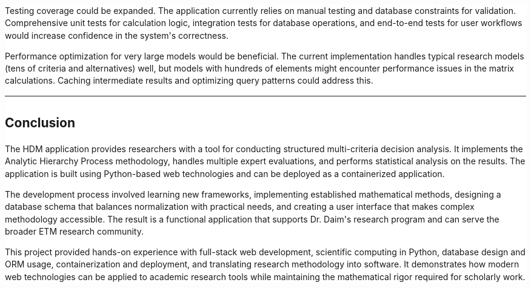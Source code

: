 Testing coverage could be expanded. The application currently relies on manual testing and database constraints for validation. Comprehensive unit tests for calculation logic, integration tests for database operations, and end-to-end tests for user workflows would increase confidence in the system's correctness.

Performance optimization for very large models would be beneficial. The current implementation handles typical research models (tens of criteria and alternatives) well, but models with hundreds of elements might encounter performance issues in the matrix calculations. Caching intermediate results and optimizing query patterns could address this.

---

## Conclusion

The HDM application provides researchers with a tool for conducting structured multi-criteria decision analysis. It implements the Analytic Hierarchy Process methodology, handles multiple expert evaluations, and performs statistical analysis on the results. The application is built using Python-based web technologies and can be deployed as a containerized application.

The development process involved learning new frameworks, implementing established mathematical methods, designing a database schema that balances normalization with practical needs, and creating a user interface that makes complex methodology accessible. The result is a functional application that supports Dr. Daim's research program and can serve the broader ETM research community.

This project provided hands-on experience with full-stack web development, scientific computing in Python, database design and ORM usage, containerization and deployment, and translating research methodology into software. It demonstrates how modern web technologies can be applied to academic research tools while maintaining the mathematical rigor required for scholarly work.
